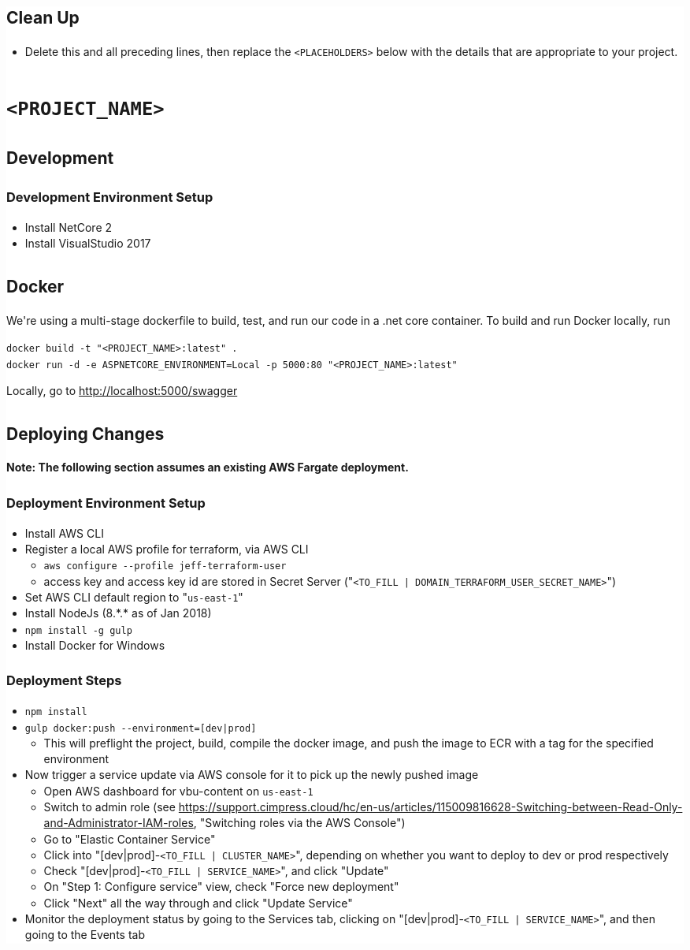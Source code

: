 ## Clean Up

* Delete this and all preceding lines, then replace the `<PLACEHOLDERS>` below with the details that are appropriate to your project.

# `<PROJECT_NAME>`

## Development

### Development Environment Setup

* Install NetCore 2
* Install VisualStudio 2017


## Docker

We're using a multi-stage dockerfile to build, test, and run our code in a .net core container. To build and run Docker locally, run

``` Docker
docker build -t "<PROJECT_NAME>:latest" .
docker run -d -e ASPNETCORE_ENVIRONMENT=Local -p 5000:80 "<PROJECT_NAME>:latest"
```

Locally, go to <http://localhost:5000/swagger>


## Deploying Changes

**Note: The following section assumes an existing AWS Fargate deployment.**


### Deployment Environment Setup

* Install AWS CLI
* Register a local AWS profile for terraform, via AWS CLI
  * `aws configure --profile jeff-terraform-user`
  * access key and access key id are stored in Secret Server ("`<TO_FILL | DOMAIN_TERRAFORM_USER_SECRET_NAME>`")
* Set AWS CLI default region to "`us-east-1`"
* Install NodeJs (8.\*.\* as of Jan 2018)
* `npm install -g gulp`
* Install Docker for Windows

### Deployment Steps

* `npm install`
* `gulp docker:push --environment=[dev|prod]`
  * This will preflight the project, build, compile the docker image, and push the image to ECR with a tag for the specified environment
* Now trigger a service update via AWS console for it to pick up the newly pushed image
  * Open AWS dashboard for vbu-content on `us-east-1`
  * Switch to admin role (see https://support.cimpress.cloud/hc/en-us/articles/115009816628-Switching-between-Read-Only-and-Administrator-IAM-roles, "Switching roles via the AWS Console")
  * Go to "Elastic Container Service"
  * Click into "[dev|prod]-`<TO_FILL | CLUSTER_NAME>`", depending on whether you want to deploy to dev or prod respectively
  * Check "[dev|prod]-`<TO_FILL | SERVICE_NAME>`", and click "Update"
  * On "Step 1: Configure service" view, check "Force new deployment"
  * Click "Next" all the way through and click "Update Service"
* Monitor the deployment status by going to the Services tab, clicking on "[dev|prod]-`<TO_FILL | SERVICE_NAME>`", and then going to the Events tab